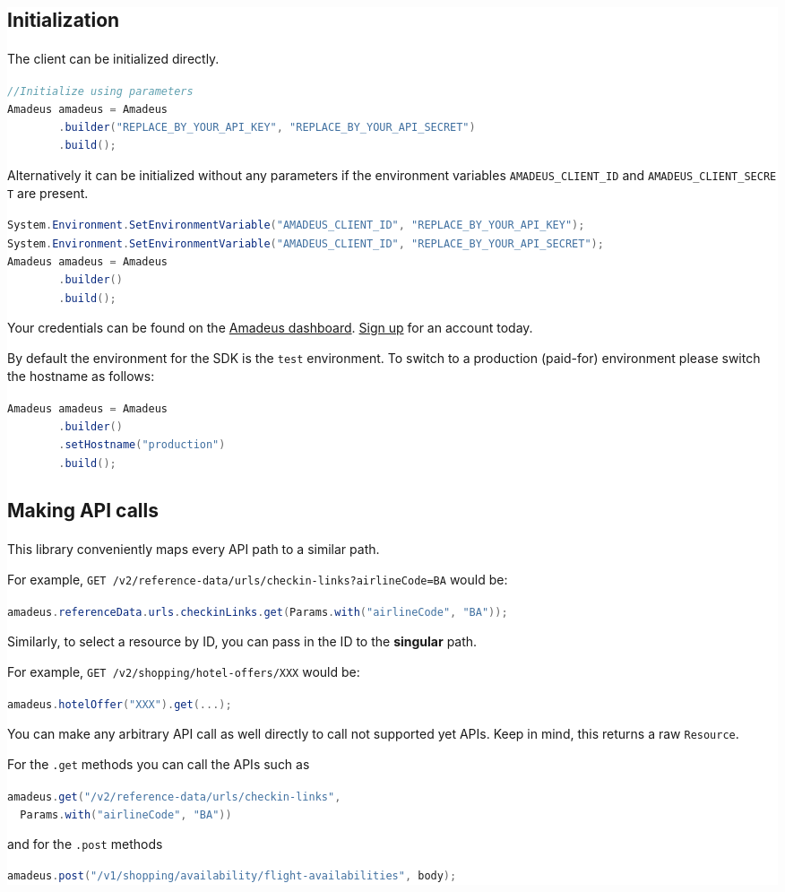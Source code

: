 ## Initialization

The client can be initialized directly.

```C#
//Initialize using parameters
Amadeus amadeus = Amadeus
        .builder("REPLACE_BY_YOUR_API_KEY", "REPLACE_BY_YOUR_API_SECRET")
        .build();
```

Alternatively it can be initialized without any parameters if the environment
variables `AMADEUS_CLIENT_ID` and `AMADEUS_CLIENT_SECRET` are present.

```C#
System.Environment.SetEnvironmentVariable("AMADEUS_CLIENT_ID", "REPLACE_BY_YOUR_API_KEY");
System.Environment.SetEnvironmentVariable("AMADEUS_CLIENT_ID", "REPLACE_BY_YOUR_API_SECRET");
Amadeus amadeus = Amadeus
        .builder()
        .build();
```

Your credentials can be found on the [Amadeus
dashboard](https://developers.amadeus.com/my-apps). [Sign
up](https://developers.amadeus.com/create-account) for an account today.

By default the environment for the SDK is the `test` environment. To switch to
a production (paid-for) environment please switch the hostname as follows:

```C#
Amadeus amadeus = Amadeus
        .builder()
        .setHostname("production")
        .build();
```

## Making API calls

This library conveniently maps every API path to a similar path.

For example, `GET /v2/reference-data/urls/checkin-links?airlineCode=BA` would be:

```C#
amadeus.referenceData.urls.checkinLinks.get(Params.with("airlineCode", "BA"));
```

Similarly, to select a resource by ID, you can pass in the ID to the **singular** path.

For example,  `GET /v2/shopping/hotel-offers/XXX` would be:

```C#
amadeus.hotelOffer("XXX").get(...);
```

You can make any arbitrary API call as well directly to call not supported yet APIs. 
Keep in mind, this returns a raw `Resource`. 

For the `.get` methods you can call the APIs such as 
```C#
amadeus.get("/v2/reference-data/urls/checkin-links",
  Params.with("airlineCode", "BA"))
```
and for the `.post` methods
```C#
amadeus.post("/v1/shopping/availability/flight-availabilities", body);
```
